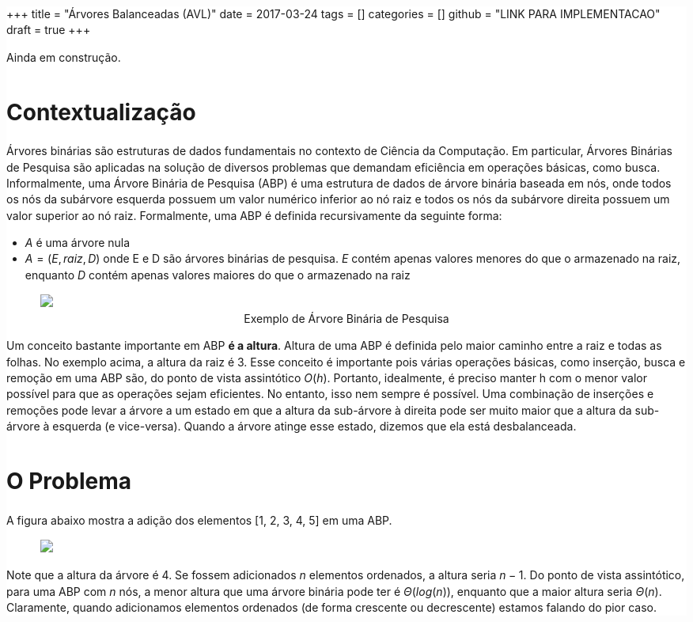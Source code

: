 +++
title = "Árvores Balanceadas (AVL)"
date = 2017-03-24
tags = []
categories = []
github = "LINK PARA IMPLEMENTACAO"
draft = true
+++

Ainda em construção.

# Contextualização

Árvores binárias são estruturas de dados fundamentais no contexto de Ciência da Computação. Em particular, Árvores Binárias de Pesquisa são aplicadas na solução de diversos problemas que demandam eficiência em operações básicas, como busca. Informalmente, uma Árvore Binária de Pesquisa (ABP) é uma estrutura de dados de árvore binária baseada em nós, onde todos os nós da subárvore esquerda possuem um valor numérico inferior ao nó raiz e todos os nós da subárvore direita possuem um valor superior ao nó raiz. Formalmente, uma ABP é definida recursivamente da seguinte forma:

- $A$ é uma árvore nula
- $A = (E, raiz, D)$ onde E e D são árvores binárias de pesquisa. $E$ contém apenas valores menores do que o armazenado na raiz, enquanto $D$ contém apenas valores maiores do que o armazenado na raiz

<figure style="align: center; margin-left:5%; width: 90%">
    <img src="exemplo-simples.png">
    <figcaption align="center">
        Exemplo de Árvore Binária de Pesquisa
    </figcaption>
</figure>

Um conceito bastante importante em ABP **é a altura**. Altura de uma ABP é definida pelo maior caminho entre a raiz e todas as folhas.  No exemplo acima, a altura da raiz é 3. Esse conceito é importante pois várias operações básicas, como inserção, busca e remoção em uma ABP são, do ponto de vista assintótico $O(h)$. Portanto, idealmente, é preciso manter h com o menor valor possível para que as operações sejam eficientes. No entanto, isso nem sempre é possível. Uma combinação de inserções e remoções pode levar a árvore a um estado em que a altura da sub-árvore à direita pode ser muito maior que a altura da sub-árvore à esquerda (e vice-versa). Quando a árvore atinge esse estado, dizemos que ela está desbalanceada.

# O Problema

A figura abaixo mostra a adição dos elementos [1, 2, 3, 4, 5] em uma ABP.

<figure style="align: center; margin-left:5%; width: 90%">
    <img src="abp-linear.png">
</figure>

Note que a altura da árvore é 4. Se fossem adicionados $n$ elementos ordenados, a altura seria $n - 1$. Do ponto de vista assintótico, para uma ABP com $n$ nós, a menor altura que uma árvore binária pode ter é $\Theta(log(n))$, enquanto que a maior altura seria $\Theta(n)$. Claramente, quando adicionamos elementos ordenados (de forma crescente ou decrescente) estamos falando do pior caso.
